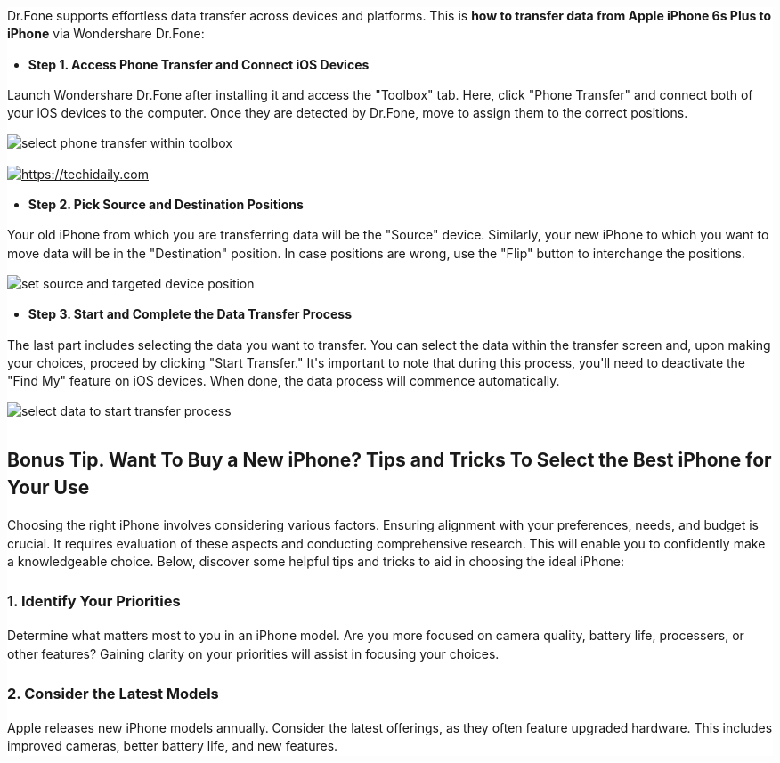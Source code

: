 Dr.Fone supports effortless data transfer across devices and platforms. This is **how to transfer data from Apple iPhone 6s Plus to iPhone** via Wondershare Dr.Fone:

- **Step 1. Access Phone Transfer and Connect iOS Devices**

Launch [Wondershare Dr.Fone](https://tools.techidaily.com/wondershare/drfone/phone-switch/) after installing it and access the "Toolbox" tab. Here, click "Phone Transfer" and connect both of your iOS devices to the computer. Once they are detected by Dr.Fone, move to assign them to the correct positions.

![select phone transfer within toolbox](https://images.wondershare.com/drfone/guide/drfone-home.png)


<a href="https://ephamedtechinc.pxf.io/c/5597632/2139322/26400" target="_top" id="2139322">
  <img src="//a.impactradius-go.com/display-ad/26400-2139322" border="0" alt="https://techidaily.com" width="728" height="90"/>
</a>
<img height="0" width="0" src="https://ephamedtechinc.pxf.io/i/5597632/2139322/26400" style="position:absolute;visibility:hidden;" border="0" />


- **Step 2. Pick Source and Destination Positions**

Your old iPhone from which you are transferring data will be the "Source" device. Similarly, your new iPhone to which you want to move data will be in the "Destination" position. In case positions are wrong, use the "Flip" button to interchange the positions.

![set source and targeted device position](https://images.wondershare.com/drfone/guide/transfer-ios-to-ios-2.png)

- **Step 3. Start and Complete the Data Transfer Process**

The last part includes selecting the data you want to transfer. You can select the data within the transfer screen and, upon making your choices, proceed by clicking "Start Transfer." It's important to note that during this process, you'll need to deactivate the "Find My" feature on iOS devices. When done, the data process will commence automatically.

![select data to start transfer process](https://images.wondershare.com/drfone/guide/transfer-ios-to-ios-3.png)

## Bonus Tip. Want To Buy a New iPhone? Tips and Tricks To Select the Best iPhone for Your Use

Choosing the right iPhone involves considering various factors. Ensuring alignment with your preferences, needs, and budget is crucial. It requires evaluation of these aspects and conducting comprehensive research. This will enable you to confidently make a knowledgeable choice. Below, discover some helpful tips and tricks to aid in choosing the ideal iPhone:

### 1\. Identify Your Priorities

Determine what matters most to you in an iPhone model. Are you more focused on camera quality, battery life, processers, or other features? Gaining clarity on your priorities will assist in focusing your choices.

### 2\. Consider the Latest Models

Apple releases new iPhone models annually. Consider the latest offerings, as they often feature upgraded hardware. This includes improved cameras, better battery life, and new features.
